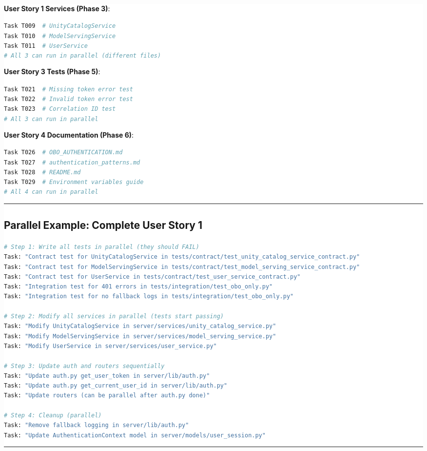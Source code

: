 **User Story 1 Services (Phase 3)**:
```bash
Task T009  # UnityCatalogService
Task T010  # ModelServingService
Task T011  # UserService
# All 3 can run in parallel (different files)
```

**User Story 3 Tests (Phase 5)**:
```bash
Task T021  # Missing token error test
Task T022  # Invalid token error test
Task T023  # Correlation ID test
# All 3 can run in parallel
```

**User Story 4 Documentation (Phase 6)**:
```bash
Task T026  # OBO_AUTHENTICATION.md
Task T027  # authentication_patterns.md
Task T028  # README.md
Task T029  # Environment variables guide
# All 4 can run in parallel
```

---

## Parallel Example: Complete User Story 1

```bash
# Step 1: Write all tests in parallel (they should FAIL)
Task: "Contract test for UnityCatalogService in tests/contract/test_unity_catalog_service_contract.py"
Task: "Contract test for ModelServingService in tests/contract/test_model_serving_service_contract.py"
Task: "Contract test for UserService in tests/contract/test_user_service_contract.py"
Task: "Integration test for 401 errors in tests/integration/test_obo_only.py"
Task: "Integration test for no fallback logs in tests/integration/test_obo_only.py"

# Step 2: Modify all services in parallel (tests start passing)
Task: "Modify UnityCatalogService in server/services/unity_catalog_service.py"
Task: "Modify ModelServingService in server/services/model_serving_service.py"
Task: "Modify UserService in server/services/user_service.py"

# Step 3: Update auth and routers sequentially
Task: "Update auth.py get_user_token in server/lib/auth.py"
Task: "Update auth.py get_current_user_id in server/lib/auth.py"
Task: "Update routers (can be parallel after auth.py done)"

# Step 4: Cleanup (parallel)
Task: "Remove fallback logging in server/lib/auth.py"
Task: "Update AuthenticationContext model in server/models/user_session.py"
```

---